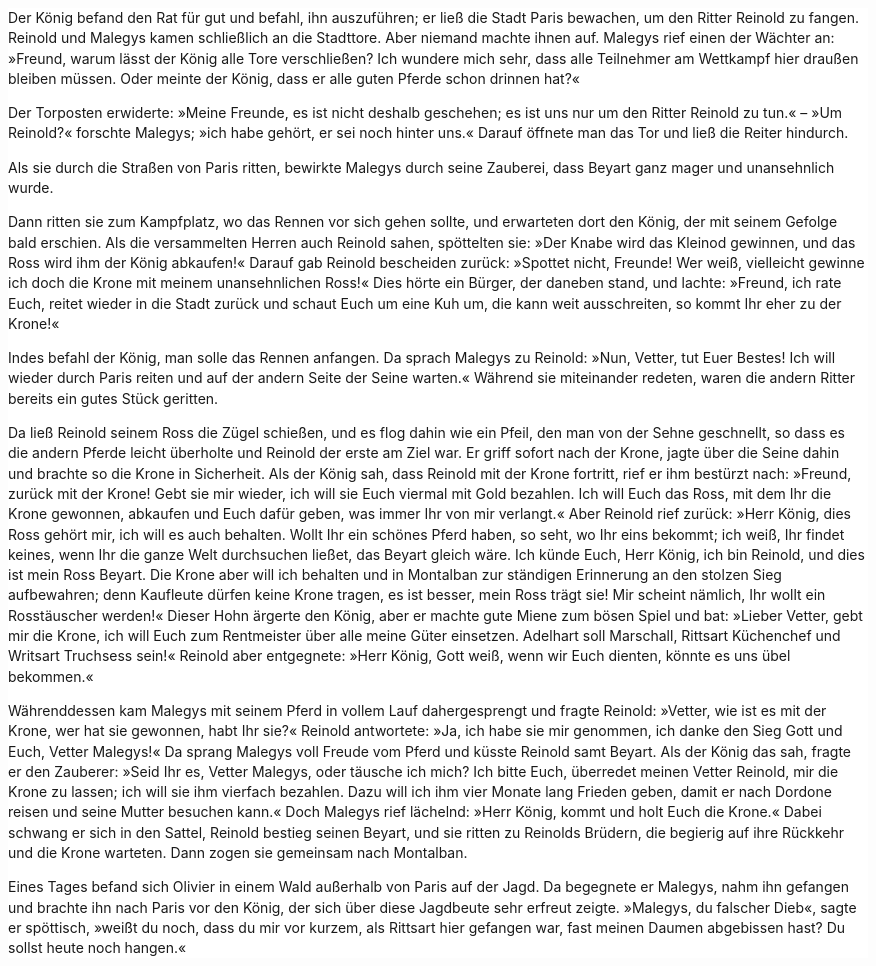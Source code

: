 Der König befand den Rat für gut und befahl, ihn auszuführen; er ließ die Stadt Paris bewachen, um den Ritter Reinold zu fangen. Reinold und Malegys kamen schließlich an die Stadttore. Aber niemand machte ihnen auf. Malegys rief einen der Wächter an: »Freund, warum lässt der König alle Tore verschließen? Ich wundere mich sehr, dass alle Teilnehmer am Wettkampf hier draußen bleiben müssen. Oder meinte der König, dass er alle guten Pferde schon drinnen hat?«

Der Torposten erwiderte: »Meine Freunde, es ist nicht deshalb geschehen; es ist uns nur um den Ritter Reinold zu tun.« – »Um Reinold?« forschte Malegys; »ich habe gehört, er sei noch hinter uns.« Darauf öffnete man das Tor und ließ die Reiter hindurch.

Als sie durch die Straßen von Paris ritten, bewirkte Malegys durch seine Zauberei, dass Beyart ganz mager und unansehnlich wurde.

Dann ritten sie zum Kampfplatz, wo das Rennen vor sich gehen sollte, und erwarteten dort den König, der mit seinem Gefolge bald erschien. Als die versammelten Herren auch Reinold sahen, spöttelten sie: »Der Knabe wird das Kleinod gewinnen, und das Ross wird ihm der König abkaufen!« Darauf gab Reinold bescheiden zurück: »Spottet nicht, Freunde! Wer weiß, vielleicht gewinne ich doch die Krone mit meinem unansehnlichen Ross!« Dies hörte ein Bürger, der daneben stand, und lachte: »Freund, ich rate Euch, reitet wieder in die Stadt zurück und schaut Euch um eine Kuh um, die kann weit ausschreiten, so kommt Ihr eher zu der Krone!«

Indes befahl der König, man solle das Rennen anfangen. Da sprach Malegys zu Reinold: »Nun, Vetter, tut Euer Bestes! Ich will wieder durch Paris reiten und auf der andern Seite der Seine warten.« Während sie miteinander redeten, waren die andern Ritter bereits ein gutes Stück geritten.

Da ließ Reinold seinem Ross die Zügel schießen, und es flog dahin wie ein Pfeil, den man von der Sehne geschnellt, so dass es die andern Pferde leicht überholte und Reinold der erste am Ziel war. Er griff sofort nach der Krone, jagte über die Seine dahin und brachte so die Krone in Sicherheit. Als der König sah, dass Reinold mit der Krone fortritt, rief er ihm bestürzt nach: »Freund, zurück mit der Krone! Gebt sie mir wieder, ich will sie Euch viermal mit Gold bezahlen. Ich will Euch das Ross, mit dem Ihr die Krone gewonnen, abkaufen und Euch dafür geben, was immer Ihr von mir verlangt.« Aber Reinold rief zurück: »Herr König, dies Ross gehört mir, ich will es auch behalten. Wollt Ihr ein schönes Pferd haben, so seht, wo Ihr eins bekommt; ich weiß, Ihr findet keines, wenn Ihr die ganze Welt durchsuchen ließet, das Beyart gleich wäre. Ich künde Euch, Herr König, ich bin Reinold, und dies ist mein Ross Beyart. Die Krone aber will ich behalten und in Montalban zur ständigen Erinnerung an den stolzen Sieg aufbewahren; denn Kaufleute dürfen keine Krone tragen, es ist besser, mein Ross trägt sie! Mir scheint nämlich, Ihr wollt ein Rosstäuscher werden!« Dieser Hohn ärgerte den König, aber er machte gute Miene zum bösen Spiel und bat: »Lieber Vetter, gebt mir die Krone, ich will Euch zum Rentmeister über alle meine Güter einsetzen. Adelhart soll Marschall, Rittsart Küchenchef und Writsart Truchsess sein!« Reinold aber entgegnete: »Herr König, Gott weiß, wenn wir Euch dienten, könnte es uns übel bekommen.«

Währenddessen kam Malegys mit seinem Pferd in vollem Lauf dahergesprengt und fragte Reinold: »Vetter, wie ist es mit der Krone, wer hat sie gewonnen, habt Ihr sie?« Reinold antwortete: »Ja, ich habe sie mir genommen, ich danke den Sieg Gott und Euch, Vetter Malegys!« Da sprang Malegys voll Freude vom Pferd und küsste Reinold samt Beyart. Als der König das sah, fragte er den Zauberer: »Seid Ihr es, Vetter Malegys, oder täusche ich mich? Ich bitte Euch, überredet meinen Vetter Reinold, mir die Krone zu lassen; ich will sie ihm vierfach bezahlen. Dazu will ich ihm vier Monate lang Frieden geben, damit er nach Dordone reisen und seine Mutter besuchen kann.« Doch Malegys rief lächelnd: »Herr König, kommt und holt Euch die Krone.« Dabei schwang er sich in den Sattel, Reinold bestieg seinen Beyart, und sie ritten zu Reinolds Brüdern, die begierig auf ihre Rückkehr und die Krone warteten. Dann zogen sie gemeinsam nach Montalban.

Eines Tages befand sich Olivier in einem Wald außerhalb von Paris auf der Jagd. Da begegnete er Malegys, nahm ihn gefangen und brachte ihn nach Paris vor den König, der sich über diese Jagdbeute sehr erfreut zeigte. »Malegys, du falscher Dieb«, sagte er spöttisch, »weißt du noch, dass du mir vor kurzem, als Rittsart hier gefangen war, fast meinen Daumen abgebissen hast? Du sollst heute noch hangen.«
